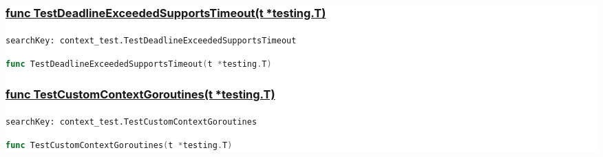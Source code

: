 ### <a id="TestDeadlineExceededSupportsTimeout" href="#TestDeadlineExceededSupportsTimeout">func TestDeadlineExceededSupportsTimeout(t *testing.T)</a>

```
searchKey: context_test.TestDeadlineExceededSupportsTimeout
```

```Go
func TestDeadlineExceededSupportsTimeout(t *testing.T)
```

### <a id="TestCustomContextGoroutines" href="#TestCustomContextGoroutines">func TestCustomContextGoroutines(t *testing.T)</a>

```
searchKey: context_test.TestCustomContextGoroutines
```

```Go
func TestCustomContextGoroutines(t *testing.T)
```

